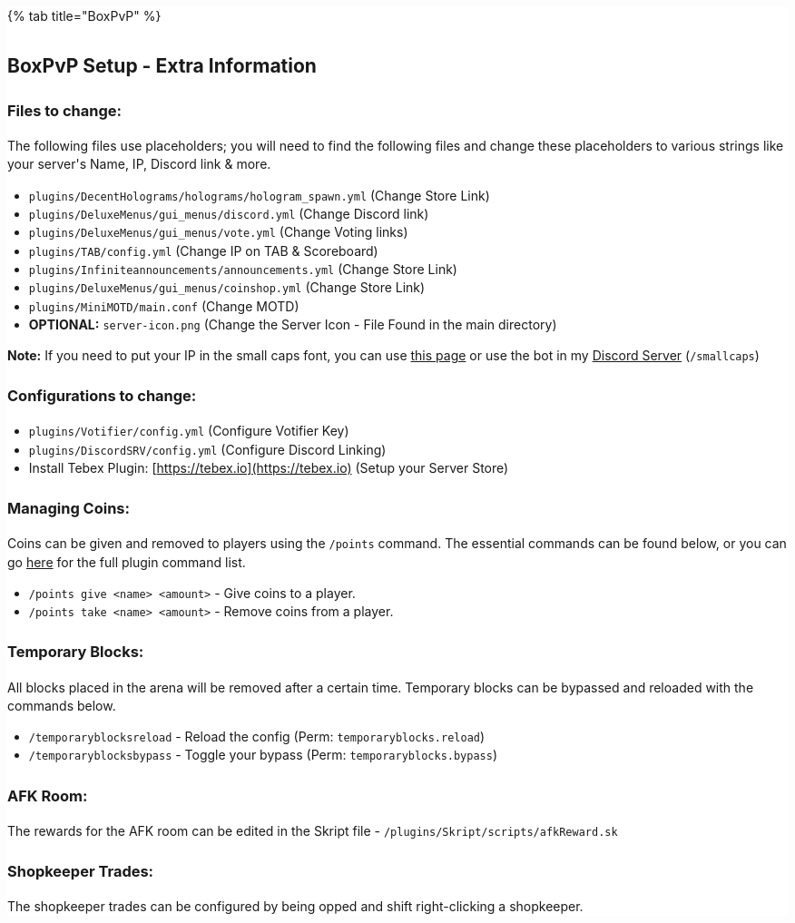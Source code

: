{% tab title="BoxPvP" %}
## BoxPvP Setup - Extra Information

### Files to change:

The following files use placeholders; you will need to find the following files and change these placeholders to various strings like your server's Name, IP, Discord link & more.

* `plugins/DecentHolograms/holograms/hologram_spawn.yml` (Change Store Link)
* `plugins/DeluxeMenus/gui_menus/discord.yml` (Change Discord link)
* `plugins/DeluxeMenus/gui_menus/vote.yml` (Change Voting links)
* `plugins/TAB/config.yml` (Change IP on TAB & Scoreboard)
* `plugins/Infiniteannouncements/announcements.yml` (Change Store Link)
* `plugins/DeluxeMenus/gui_menus/coinshop.yml` (Change Store Link)
* `plugins/MiniMOTD/main.conf` (Change MOTD)
* **OPTIONAL:** `server-icon.png` (Change the Server Icon - File Found in the main directory)

**Note:** If you need to put your IP in the small caps font, you can use [this page](https://www.madeintext.com/small-caps-text-generator/) or use the bot in my [Discord Server](https://dsc.gg/thomaskeig) (`/smallcaps`)

### Configurations to change:

* `plugins/Votifier/config.yml` (Configure Votifier Key)
* `plugins/DiscordSRV/config.yml` (Configure Discord Linking)
* Install Tebex Plugin: [https://tebex.io](https://tebex.io) (Setup your Server Store)

### Managing Coins:

Coins can be given and removed to players using the `/points` command. The essential commands can be found below, or you can go [here](https://github.com/Rosewood-Development/PlayerPoints/wiki/Commands-&-Permissions) for the full plugin command list.

* `/points give <name> <amount>` - Give coins to a player.
* `/points take <name> <amount>` - Remove coins from a player.

### Temporary Blocks:

All blocks placed in the arena will be removed after a certain time. Temporary blocks can be bypassed and reloaded with the commands below.

* `/temporaryblocksreload` - Reload the config (Perm: `temporaryblocks.reload`)
* `/temporaryblocksbypass` - Toggle your bypass (Perm: `temporaryblocks.bypass`)

### AFK Room:

The rewards for the AFK room can be edited in the Skript file - `/plugins/Skript/scripts/afkReward.sk`

### Shopkeeper Trades:

The shopkeeper trades can be configured by being opped and shift right-clicking a shopkeeper.
